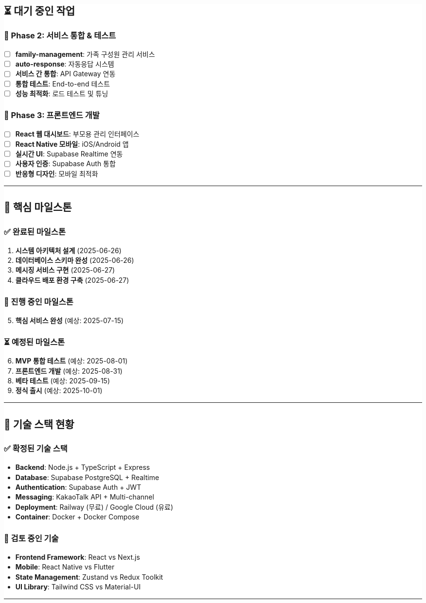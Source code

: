
## ⏳ 대기 중인 작업

### 📱 Phase 2: 서비스 통합 & 테스트
- [ ] **family-management**: 가족 구성원 관리 서비스
- [ ] **auto-response**: 자동응답 시스템
- [ ] **서비스 간 통합**: API Gateway 연동
- [ ] **통합 테스트**: End-to-end 테스트
- [ ] **성능 최적화**: 로드 테스트 및 튜닝

### 🎨 Phase 3: 프론트엔드 개발
- [ ] **React 웹 대시보드**: 부모용 관리 인터페이스
- [ ] **React Native 모바일**: iOS/Android 앱
- [ ] **실시간 UI**: Supabase Realtime 연동
- [ ] **사용자 인증**: Supabase Auth 통합
- [ ] **반응형 디자인**: 모바일 최적화

---

## 🎯 핵심 마일스톤

### ✅ 완료된 마일스톤
1. **시스템 아키텍처 설계** (2025-06-26)
2. **데이터베이스 스키마 완성** (2025-06-26)
3. **메시징 서비스 구현** (2025-06-27)
4. **클라우드 배포 환경 구축** (2025-06-27)

### 🔄 진행 중인 마일스톤
5. **핵심 서비스 완성** (예상: 2025-07-15)

### ⏳ 예정된 마일스톤
6. **MVP 통합 테스트** (예상: 2025-08-01)
7. **프론트엔드 개발** (예상: 2025-08-31)
8. **베타 테스트** (예상: 2025-09-15)
9. **정식 출시** (예상: 2025-10-01)

---

## 🔧 기술 스택 현황

### ✅ 확정된 기술 스택
- **Backend**: Node.js + TypeScript + Express
- **Database**: Supabase PostgreSQL + Realtime
- **Authentication**: Supabase Auth + JWT
- **Messaging**: KakaoTalk API + Multi-channel
- **Deployment**: Railway (무료) / Google Cloud (유료)
- **Container**: Docker + Docker Compose

### 🤔 검토 중인 기술
- **Frontend Framework**: React vs Next.js
- **Mobile**: React Native vs Flutter
- **State Management**: Zustand vs Redux Toolkit
- **UI Library**: Tailwind CSS vs Material-UI

---